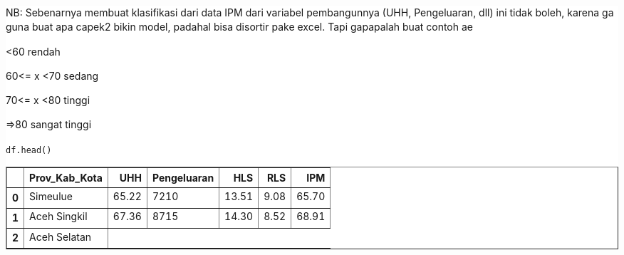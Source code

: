 

NB: Sebenarnya membuat klasifikasi dari data IPM dari variabel pembangunnya (UHH, Pengeluaran, dll) ini tidak boleh, karena ga guna buat apa capek2 bikin model, padahal bisa disortir pake excel. Tapi gapapalah buat contoh ae

<60 rendah

60<= x <70 sedang

70<= x <80 tinggi

=>80 sangat tinggi


```python
df.head()
```




<div>
<style scoped>
    .dataframe tbody tr th:only-of-type {
        vertical-align: middle;
    }

    .dataframe tbody tr th {
        vertical-align: top;
    }

    .dataframe thead th {
        text-align: right;
    }
</style>
<table border="1" class="dataframe">
  <thead>
    <tr style="text-align: right;">
      <th></th>
      <th>Prov_Kab_Kota</th>
      <th>UHH</th>
      <th>Pengeluaran</th>
      <th>HLS</th>
      <th>RLS</th>
      <th>IPM</th>
    </tr>
  </thead>
  <tbody>
    <tr>
      <th>0</th>
      <td>Simeulue</td>
      <td>65.22</td>
      <td>7210</td>
      <td>13.51</td>
      <td>9.08</td>
      <td>65.70</td>
    </tr>
    <tr>
      <th>1</th>
      <td>Aceh Singkil</td>
      <td>67.36</td>
      <td>8715</td>
      <td>14.30</td>
      <td>8.52</td>
      <td>68.91</td>
    </tr>
    <tr>
      <th>2</th>
      <td>Aceh Selatan</td>